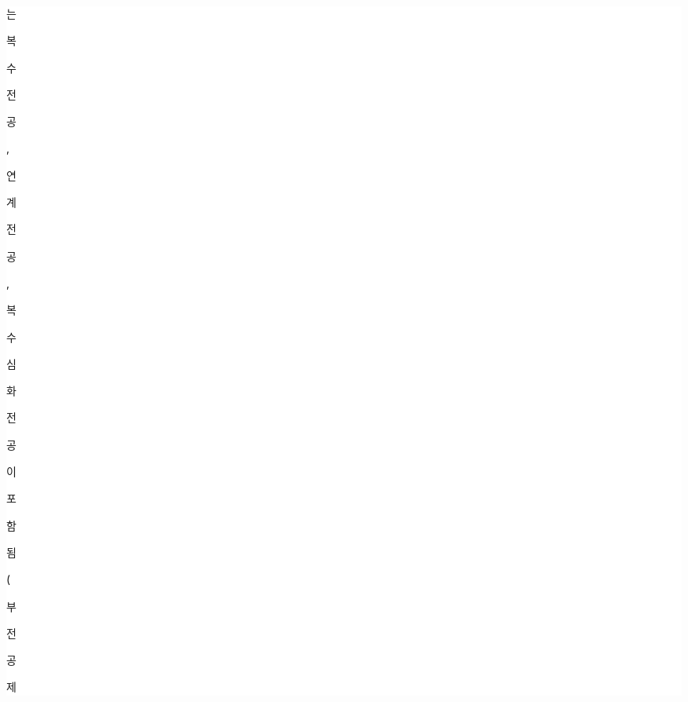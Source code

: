 는

 

 

복

수

전

공

,




연

계

전

공

,

 

 

복

수

심

화

전

공

이

 

 

포

함

됨

(

부

전

공

 

 

제
